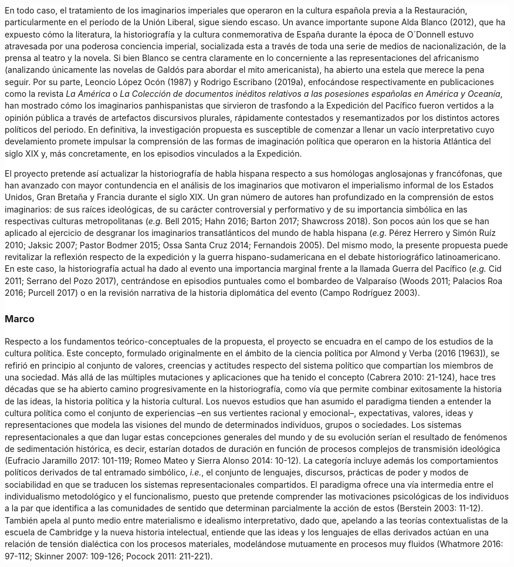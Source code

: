En todo caso, el tratamiento de los imaginarios imperiales que operaron en la cultura española previa a la Restauración, particularmente en el período de la Unión Liberal, sigue siendo escaso. Un avance importante supone Alda Blanco (2012), que ha expuesto cómo la literatura, la historiografía y la cultura conmemorativa de España durante la época de O´Donnell estuvo atravesada por una poderosa conciencia imperial, socializada esta a través de toda una serie de medios de nacionalización, de la prensa al teatro y la novela. Si bien Blanco se centra claramente en lo concerniente a las representaciones del africanismo (analizando únicamente las novelas de Galdós para abordar el mito americanista), ha abierto una estela que merece la pena seguir. Por su parte, Leoncio López Ocón (1987) y Rodrigo Escribano (2019a), enfocándose respectivamente en publicaciones como la revista *La América* o *La Colección de documentos inéditos relativos a las posesiones españolas en América y Oceanía*, han mostrado cómo los imaginarios panhispanistas que sirvieron de trasfondo a la Expedición del Pacífico fueron vertidos a la opinión pública a través de artefactos discursivos plurales, rápidamente contestados y resemantizados por los distintos actores políticos del periodo. En definitiva, la investigación propuesta es susceptible de comenzar a llenar un vacío interpretativo cuyo develamiento promete impulsar la comprensión de las formas de imaginación política que operaron en la historia Atlántica del siglo XIX y, más concretamente, en los episodios vinculados a la Expedición.

El proyecto pretende así actualizar la historiografía de habla hispana respecto a sus homólogas anglosajonas y francófonas, que han avanzado con mayor contundencia en el análisis de los imaginarios que motivaron el imperialismo informal de los Estados Unidos, Gran Bretaña y Francia durante el siglo XIX. Un gran número de autores han profundizado en la comprensión de estos imaginarios: de sus raíces ideológicas, de su carácter controversial y performativo y de su importancia simbólica en las respectivas culturas metropolitanas (*e.g.* Bell 2015; Hahn 2016; Barton 2017; Shawcross 2018). Son pocos aún los que se han aplicado al ejercicio de desgranar los imaginarios transatlánticos del mundo de habla hispana (*e.g.* Pérez Herrero y Simón Ruíz 2010; Jaksic 2007; Pastor Bodmer 2015; Ossa Santa Cruz 2014; Fernandois 2005). Del mismo modo, la presente propuesta puede revitalizar la reflexión respecto de la expedición y la guerra hispano-sudamericana en el debate historiográfico latinoamericano. En este caso, la historiografía actual ha dado al evento una importancia marginal frente a la llamada Guerra del Pacífico (*e.g.* Cid 2011; Serrano del Pozo 2017), centrándose en episodios puntuales como el bombardeo de Valparaíso (Woods 2011; Palacios Roa 2016; Purcell 2017) o en la revisión narrativa de la historia diplomática del evento (Campo Rodríguez 2003).

### Marco

Respecto a los fundamentos teórico-conceptuales de la propuesta, el proyecto se encuadra en el campo de los estudios de la cultura política. Este concepto, formulado originalmente en el ámbito de la ciencia política por Almond y Verba (2016 [1963]), se refirió en principio al conjunto de valores, creencias y actitudes respecto del sistema político que compartían los miembros de una sociedad. Más allá de las múltiples mutaciones y aplicaciones que ha tenido el concepto (Cabrera 2010: 21-124), hace tres décadas que se ha abierto camino progresivamente en la historiografía, como vía que permite combinar exitosamente la historia de las ideas, la historia política y la historia cultural. Los nuevos estudios que han asumido el paradigma tienden a entender la cultura política como el conjunto de experiencias –en sus vertientes racional y emocional–, expectativas, valores, ideas y representaciones que modela las visiones del mundo de determinados individuos, grupos o sociedades. Los sistemas representacionales a que dan lugar estas concepciones generales del mundo y de su evolución serían el resultado de fenómenos de sedimentación histórica, es decir, estarían dotados de duración en función de procesos complejos de transmisión ideológica (Eufracio Jaramillo 2017: 101-119; Romeo Mateo y Sierra Alonso 2014: 10-12). La categoría incluye además los comportamientos políticos derivados de tal entramado simbólico, *i.e.*, el conjunto de lenguajes, discursos, prácticas de poder y modos de sociabilidad en que se traducen los sistemas representacionales compartidos. El paradigma ofrece una vía intermedia entre el individualismo metodológico y el funcionalismo, puesto que pretende comprender las motivaciones psicológicas de los individuos a la par que identifica a las comunidades de sentido que determinan parcialmente la acción de estos (Berstein 2003: 11-12). También apela al punto medio entre materialismo e idealismo interpretativo, dado que, apelando a las teorías contextualistas de la escuela de Cambridge y la nueva historia intelectual, entiende que las ideas y los lenguajes de ellas derivados actúan en una relación de tensión dialéctica con los procesos materiales, modelándose mutuamente en procesos muy fluidos (Whatmore 2016: 97-112; Skinner 2007: 109-126; Pocock 2011: 211-221).
